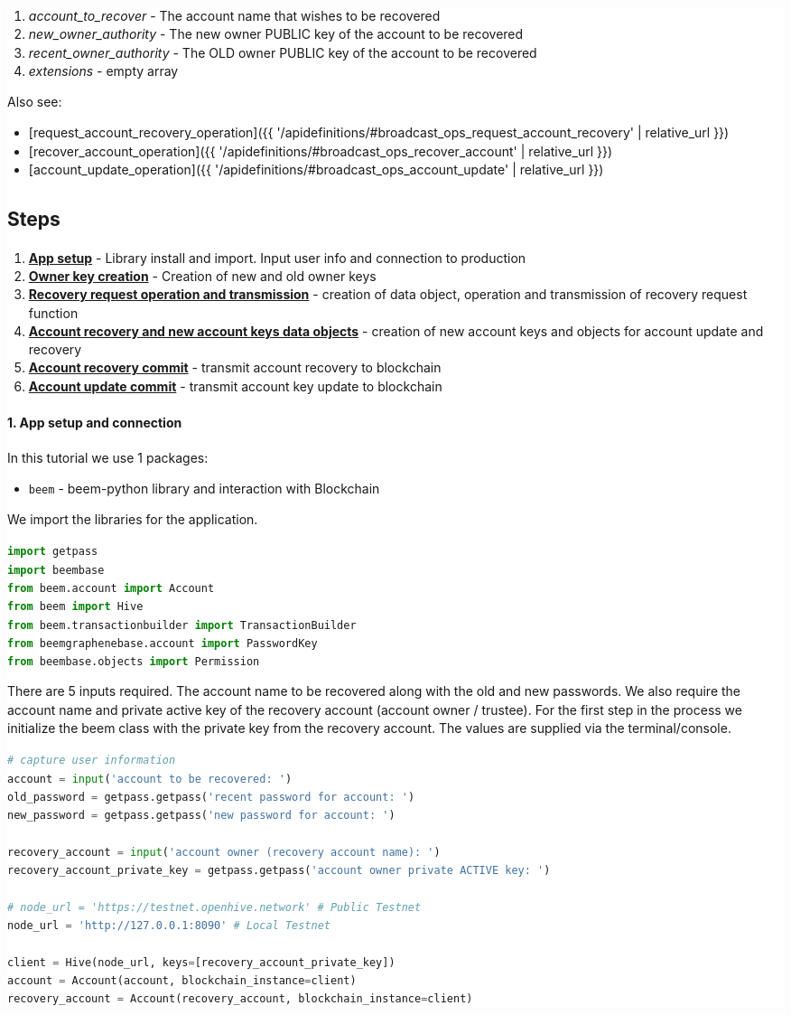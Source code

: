 1.  _account_to_recover_ - The account name that wishes to be recovered
1.  _new_owner_authority_ - The new owner PUBLIC key of the account to be recovered
1.  _recent_owner_authority_ - The OLD owner PUBLIC key of the account to be recovered
1.  _extensions_ - empty array

Also see:
* [request_account_recovery_operation]({{ '/apidefinitions/#broadcast_ops_request_account_recovery' | relative_url }})
* [recover_account_operation]({{ '/apidefinitions/#broadcast_ops_recover_account' | relative_url }})
* [account_update_operation]({{ '/apidefinitions/#broadcast_ops_account_update' | relative_url }})

## Steps

1. [**App setup**](#setup) - Library install and import. Input user info and connection to production
1. [**Owner key creation**](#owner_key) - Creation of new and old owner keys
1. [**Recovery request operation and transmission**](#recovery_request) - creation of data object, operation and transmission of recovery request function
1. [**Account recovery and new account keys data objects**](#new_keys) - creation of new account keys and objects for account update and recovery
1. [**Account recovery commit**](#recovery_commit) - transmit account recovery to blockchain
1. [**Account update commit**](#account_commit) - transmit account key update to blockchain

#### 1. App setup and connection <a name="setup"></a>

In this tutorial we use 1 packages:

- `beem` - beem-python library and interaction with Blockchain

We import the libraries for the application.

```python
import getpass
import beembase
from beem.account import Account
from beem import Hive
from beem.transactionbuilder import TransactionBuilder
from beemgraphenebase.account import PasswordKey
from beembase.objects import Permission
```

There are 5 inputs required.  The account name to be recovered along with the old and new passwords.  We also require the account name and private active key of the recovery account (account owner / trustee).  For the first step in the process we initialize the beem class with the private key from the recovery account.  The values are supplied via the terminal/console.

```python
# capture user information
account = input('account to be recovered: ')
old_password = getpass.getpass('recent password for account: ')
new_password = getpass.getpass('new password for account: ')

recovery_account = input('account owner (recovery account name): ')
recovery_account_private_key = getpass.getpass('account owner private ACTIVE key: ')

# node_url = 'https://testnet.openhive.network' # Public Testnet
node_url = 'http://127.0.0.1:8090' # Local Testnet

client = Hive(node_url, keys=[recovery_account_private_key])
account = Account(account, blockchain_instance=client)
recovery_account = Account(recovery_account, blockchain_instance=client)
```
